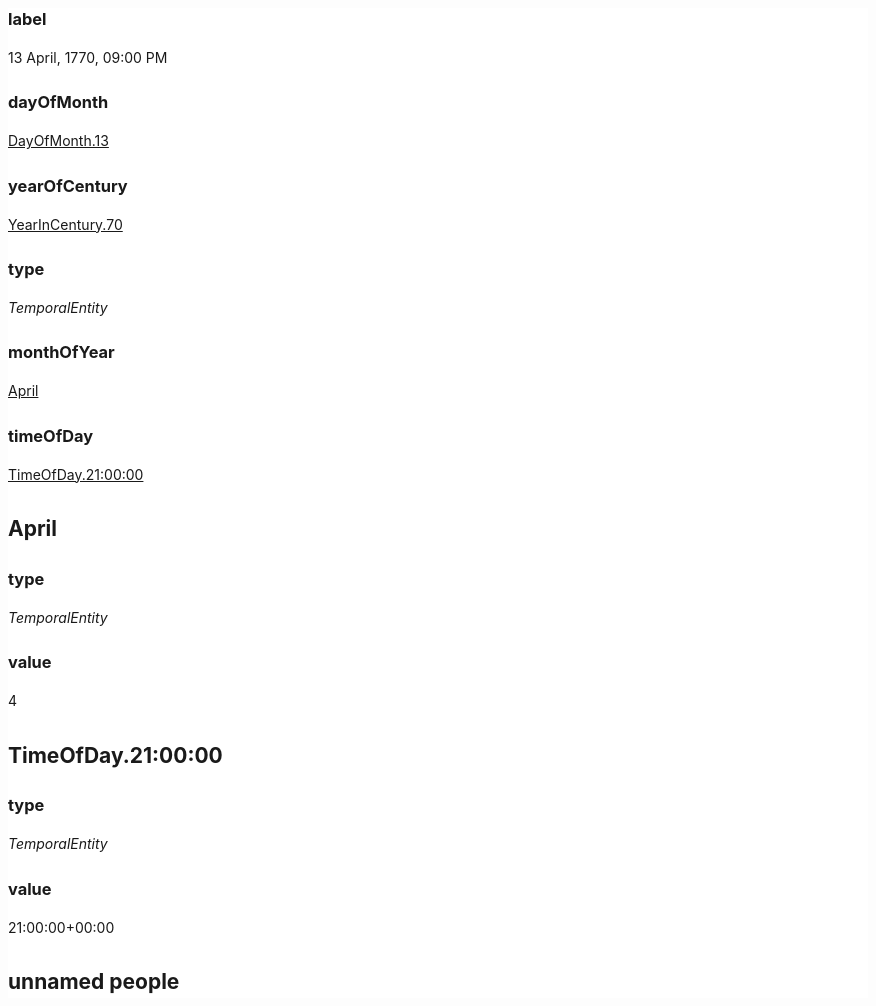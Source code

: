 ### label


13 April, 1770, 09:00 PM

### dayOfMonth


[DayOfMonth.13](#DayOfMonth.13)

### yearOfCentury


[YearInCentury.70](#YearInCentury.70)

### type


*TemporalEntity*

### monthOfYear


[April](#April)

### timeOfDay


[TimeOfDay.21:00:00](#TimeOfDay.21-00-00)

## April

### type


*TemporalEntity*

### value


4

## TimeOfDay.21:00:00

### type


*TemporalEntity*

### value


21:00:00+00:00

## unnamed people
